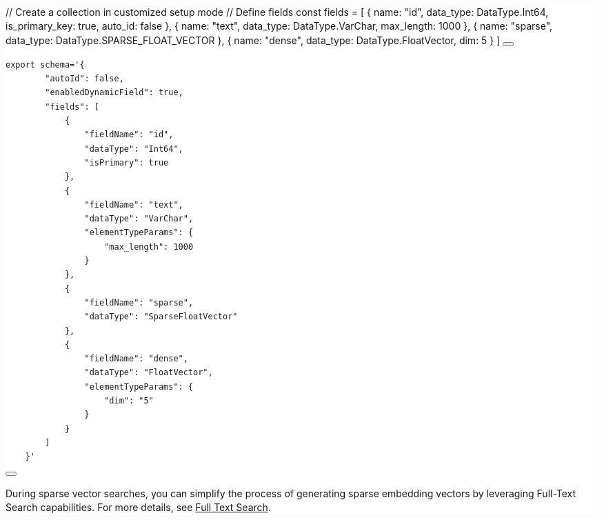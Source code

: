 <span class="hljs-comment">// Create a collection in customized setup mode</span>
<span class="hljs-comment">// Define fields</span>
<span class="hljs-keyword">const</span> fields = [
    {
        <span class="hljs-attr">name</span>: <span class="hljs-string">&quot;id&quot;</span>,
        <span class="hljs-attr">data_type</span>: <span class="hljs-title class_">DataType</span>.<span class="hljs-property">Int64</span>,
        <span class="hljs-attr">is_primary_key</span>: <span class="hljs-literal">true</span>,
        <span class="hljs-attr">auto_id</span>: <span class="hljs-literal">false</span>
    },
    {
        <span class="hljs-attr">name</span>: <span class="hljs-string">&quot;text&quot;</span>,
        <span class="hljs-attr">data_type</span>: <span class="hljs-title class_">DataType</span>.<span class="hljs-property">VarChar</span>,
        <span class="hljs-attr">max_length</span>: <span class="hljs-number">1000</span>
    },
    {
        <span class="hljs-attr">name</span>: <span class="hljs-string">&quot;sparse&quot;</span>,
        <span class="hljs-attr">data_type</span>: <span class="hljs-title class_">DataType</span>.<span class="hljs-property">SPARSE_FLOAT_VECTOR</span>
    },
    {
        <span class="hljs-attr">name</span>: <span class="hljs-string">&quot;dense&quot;</span>,
        <span class="hljs-attr">data_type</span>: <span class="hljs-title class_">DataType</span>.<span class="hljs-property">FloatVector</span>,
        <span class="hljs-attr">dim</span>: <span class="hljs-number">5</span>
    }
]
<button class="copy-code-btn"></button></code></pre>
<pre><code translate="no" class="language-bash"><span class="hljs-built_in">export</span> schema=<span class="hljs-string">&#x27;{
        &quot;autoId&quot;: false,
        &quot;enabledDynamicField&quot;: true,
        &quot;fields&quot;: [
            {
                &quot;fieldName&quot;: &quot;id&quot;,
                &quot;dataType&quot;: &quot;Int64&quot;,
                &quot;isPrimary&quot;: true
            },
            {
                &quot;fieldName&quot;: &quot;text&quot;,
                &quot;dataType&quot;: &quot;VarChar&quot;,
                &quot;elementTypeParams&quot;: {
                    &quot;max_length&quot;: 1000
                }
            },
            {
                &quot;fieldName&quot;: &quot;sparse&quot;,
                &quot;dataType&quot;: &quot;SparseFloatVector&quot;
            },
            {
                &quot;fieldName&quot;: &quot;dense&quot;,
                &quot;dataType&quot;: &quot;FloatVector&quot;,
                &quot;elementTypeParams&quot;: {
                    &quot;dim&quot;: &quot;5&quot;
                }
            }
        ]
    }&#x27;</span>
<button class="copy-code-btn"></button></code></pre>
<p>During sparse vector searches, you can simplify the process of generating sparse embedding vectors by leveraging Full-Text Search capabilities. For more details, see <a href="/docs/full-text-search.md">Full Text Search</a>.</p>
